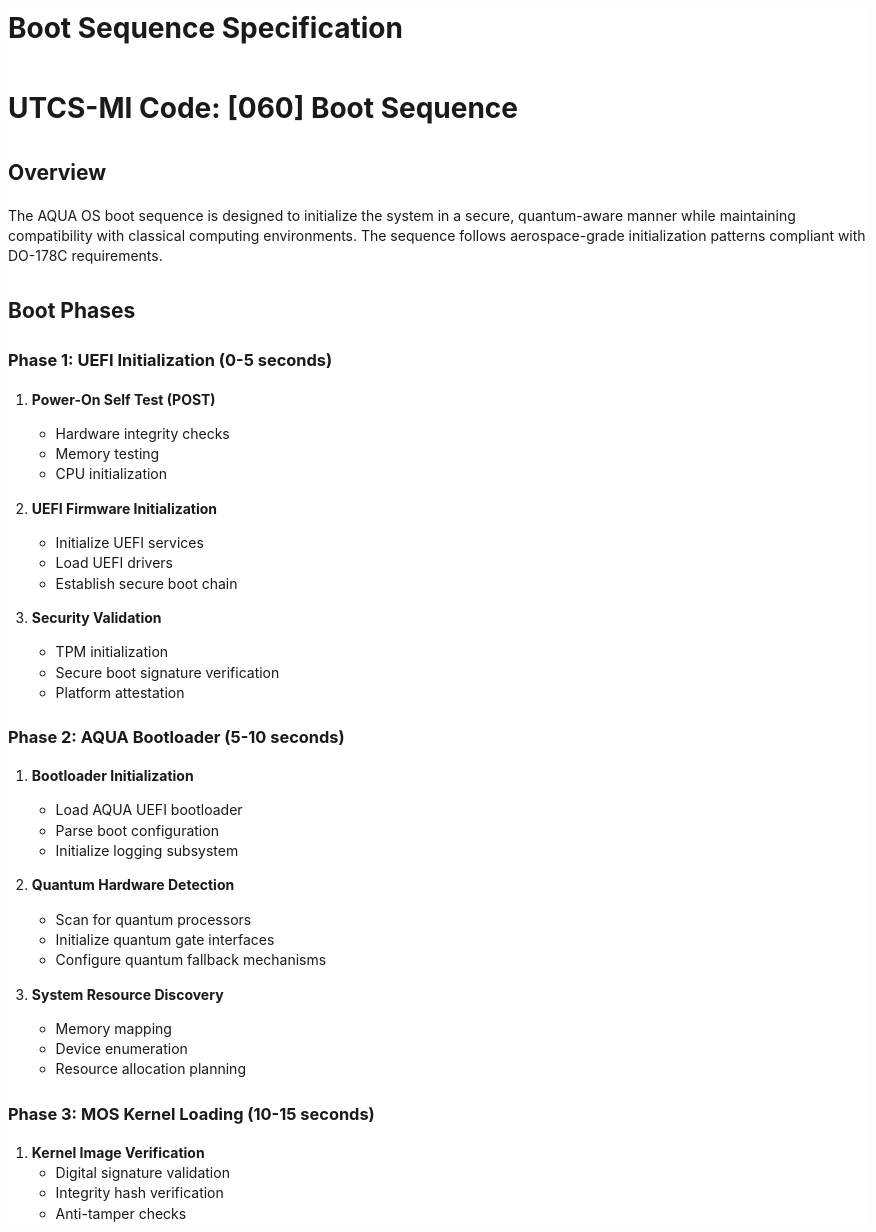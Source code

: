 # Boot Sequence Specification
# UTCS-MI Code: [060] Boot Sequence

## Overview

The AQUA OS boot sequence is designed to initialize the system in a secure, quantum-aware manner while maintaining compatibility with classical computing environments. The sequence follows aerospace-grade initialization patterns compliant with DO-178C requirements.

## Boot Phases

### Phase 1: UEFI Initialization (0-5 seconds)
1. **Power-On Self Test (POST)**
   - Hardware integrity checks
   - Memory testing
   - CPU initialization
   
2. **UEFI Firmware Initialization**
   - Initialize UEFI services
   - Load UEFI drivers
   - Establish secure boot chain
   
3. **Security Validation**
   - TPM initialization
   - Secure boot signature verification
   - Platform attestation

### Phase 2: AQUA Bootloader (5-10 seconds)
1. **Bootloader Initialization**
   - Load AQUA UEFI bootloader
   - Parse boot configuration
   - Initialize logging subsystem
   
2. **Quantum Hardware Detection**
   - Scan for quantum processors
   - Initialize quantum gate interfaces
   - Configure quantum fallback mechanisms
   
3. **System Resource Discovery**
   - Memory mapping
   - Device enumeration
   - Resource allocation planning

### Phase 3: MOS Kernel Loading (10-15 seconds)
1. **Kernel Image Verification**
   - Digital signature validation
   - Integrity hash verification
   - Anti-tamper checks
   